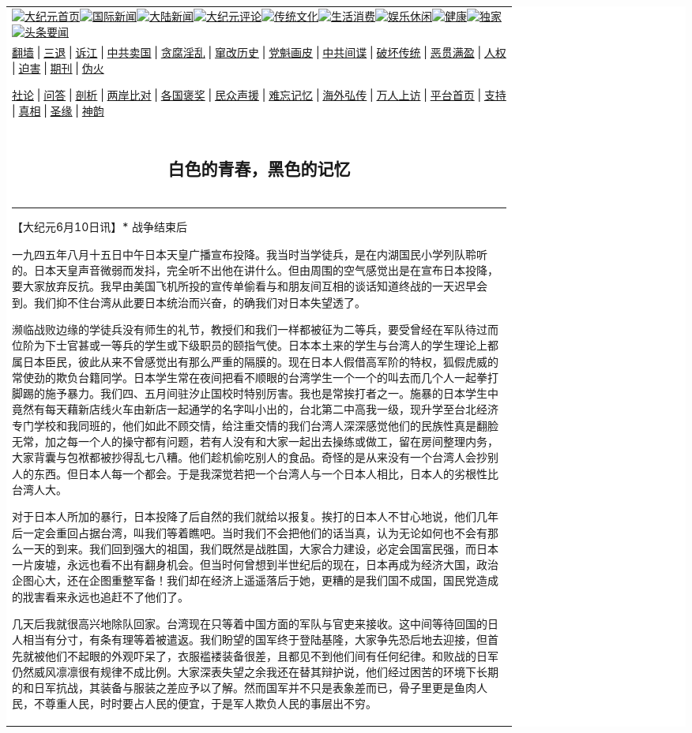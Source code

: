<a name="1" id="1" target="_blank"></a><span id="1"></span>
<table align=center border="0"><tr><td colspan="2" VALIGN=TOP><a href="https://github.com/19920513/djy/blob/master/gb/nf1351518.md#1"><img src="https://raw.githubusercontent.com/19920513/www/master/t/djy/1.jpg" title="大纪元首页" alt="大纪元首页"></a><a href="https://github.com/19920513/djy/blob/master/gb/n24hr.md#1"><img src="https://raw.githubusercontent.com/19920513/www/master/t/djy/3.jpg" title="国际新闻" alt="国际新闻"></a><a href="https://github.com/19920513/djy/blob/master/gb/nsc413.md#1"><img src="https://raw.githubusercontent.com/19920513/www/master/t/djy/4.jpg" title="大陆新闻" alt="大陆新闻"></a><a href="https://github.com/19920513/djy/blob/master/gb/news392.md#1"><img src="https://raw.githubusercontent.com/19920513/www/master/t/djy/5.jpg" title="大纪元评论" alt="大纪元评论"></a><a href="https://github.com/19920513/djy/blob/master/gb/news2007.md#1"><img src="https://raw.githubusercontent.com/19920513/www/master/t/djy/6.jpg" title="传统文化" alt="传统文化"></a><a href="https://github.com/19920513/djy/blob/master/gb/news2008.md#1"><img src="https://raw.githubusercontent.com/19920513/www/master/t/djy/7.jpg" title="生活消费" alt="生活消费"></a><a href="https://github.com/19920513/djy/blob/master/gb/ncyule.md#1"><img src="https://raw.githubusercontent.com/19920513/www/master/t/djy/8.jpg" title="娱乐休闲" alt="娱乐休闲"></a><a href="https://github.com/19920513/djy/blob/master/gb/nsc1002.md#1"><img src="https://raw.githubusercontent.com/19920513/www/master/t/djy/9.jpg" title="健康" alt="健康"></a><a href="https://github.com/19920513/djy/blob/master/gb/nf6092.md#1"><img src="https://raw.githubusercontent.com/19920513/www/master/t/djy/10a.jpg" title="独家" alt="独家"></a><a href="https://github.com/19920513/djy/blob/master/gb/nf4514.md#1"><img src="https://raw.githubusercontent.com/19920513/www/master/t/djy/12a.jpg" title="头条要闻" alt="头条要闻"></a></td></tr>
<tr><td colspan="2" VALIGN=TOP><a target="_blank" href="https://github.com/19920513/www/blob/master/README.md?zsrh#1">翻墙</a> | <a target="_blank" href="https://github.com/19920513/djy/blob/master/gb/nf5657.md#1">三退</a> | <a target="_blank" href="https://github.com/19920513/djy/blob/master/gb/nf6124.md#1">诉江</a> | <a target="_blank" href="https://github.com/19920513/djy/blob/master/gb/nf1176117.md#1">中共卖国</a> | <a target="_blank" href="https://github.com/19920513/djy/blob/master/gb/nf5773.md#1">贪腐淫乱</a> | <a target="_blank" href="https://github.com/19920513/djy/blob/master/gb/nf1176115.md#1">窜改历史</a> | <a target="_blank" href="https://github.com/19920513/djy/blob/master/gb/nf1176107.md#1">党魁画皮</a> | <a target="_blank" href="https://github.com/19920513/djy/blob/master/gb/nf1320400.md#1">中共间谍</a> | <a target="_blank" href="https://github.com/19920513/djy/blob/master/gb/nf1176114.md#1">破坏传统</a> | <a target="_blank" href="https://github.com/19920513/ntdtv/blob/master/gb/prog447_1.md#1">恶贯满盈</a> | <a target="_blank" href="https://github.com/19920513/djy/blob/master/gb/ncid278.md#1">人权</a> | <a target="_blank" href="https://github.com/19920513/djy/blob/master/gb/nf1176111.md#1">迫害</a> | <a target="_blank" href="https://gitlab.com/szzdlab/mh-qikan/blob/master/README.md#1">期刊</a> | <a target="_blank" href="https://github.com/19920513/djy/blob/master/gb/nf5562.md#1">伪火</a></p><p><a target="_blank" href="https://github.com/19920513/djy/blob/master/gb/9p.md#1">社论</a> | <a target="_blank" href="https://github.com/19920513/djy/blob/master/gb/nf4378.md#1">问答</a> | <a target="_blank" href="https://github.com/19920513/djy/blob/master/gb/nf5792.md#1">剖析</a> | <a target="_blank" href="https://github.com/19920513/djy/blob/master/gb/nf5735.md#1">两岸比对</a> | <a target="_blank" href="https://github.com/19920513/djy/blob/master/gb/nf6119.md#1">各国褒奖</a> | <a target="_blank" href="https://github.com/19920513/djy/blob/master/gb/nf6120.md#1">民众声援</a> | <a target="_blank" href="https://github.com/19920513/djy/blob/master/gb/nf1188594.md#1">难忘记忆</a> | <a target="_blank" href="https://github.com/19920513/djy/blob/master/gb/nf3180.md#1">海外弘传</a> | <a target="_blank" href="https://github.com/19920513/djy/blob/master/gb/nf5410.md#1">万人上访</a> | <a target="_blank" href="https://github.com/19920513/www/blob/master/README.md?zsrh#1">平台首页</a> | <a target="_blank" href="https://github.com/19920513/djy/blob/master/gb/nf4386.md#1">支持</a> | <a target="_blank" href="https://github.com/19920513/djy/blob/master/gb/nf4389.md#1">真相</a> | <a target="_blank" href="https://github.com/19920513/djy/blob/master/gb/nf5790.md#1">圣缘</a> | <a target="_blank" href="https://github.com/19920513/djy/blob/master/gb/nf4786.md#1">神韵</a></td></tr>
<tr><td VALIGN=TOP width="626"><h2 align=center>白色的青春，黑色的记忆</h2>
<h6></h6>
<hr>
	<p>【大纪元6月10日讯】* 战争结束后</p>
<p>一九四五年八月十五日中午日本天皇广播宣布投降。我当时当学徒兵，是在内湖国民小学列队聆听的。日本天皇声音微弱而发抖，完全听不出他在讲什么。但由周围的空气感觉出是在宣布日本投降，要大家放弃反抗。我早由美国飞机所投的宣传单偷看与和朋友间互相的谈话知道终战的一天迟早会到。我们抑不住台湾从此要日本统治而兴奋，的确我们对日本失望透了。</p>
<p>濒临战败边缘的学徒兵没有师生的礼节，教授们和我们一样都被征为二等兵，要受曾经在军队待过而位阶为下士官甚或一等兵的学生或下级职员的颐指气使。日本本土来的学生与台湾人的学生理论上都属日本臣民，彼此从来不曾感觉出有那么严重的隔膜的。现在日本人假借高军阶的特权，狐假虎威的常使劲的欺负台籍同学。日本学生常在夜间把看不顺眼的台湾学生一个一个的叫去而几个人一起拳打脚踢的施予暴力。我们四、五月间驻汐止国校时特别厉害。我也是常挨打者之一。施暴的日本学生中竟然有每天藉新店线火车由新店一起通学的名字叫小出的，台北第二中高我一级，现升学至台北经济专门学校和我同班的，他们如此不顾交情，给注重交情的我们台湾人深深感觉他们的民族性真是翻脸无常，加之每一个人的操守都有问题，若有人没有和大家一起出去操练或做工，留在房间整理内务，大家背囊与包袱都被抄得乱七八糟。他们趁机偷吃别人的食品。奇怪的是从来没有一个台湾人会抄别人的东西。但日本人每一个都会。于是我深觉若把一个台湾人与一个日本人相比，日本人的劣根性比台湾人大。</p>
<p>对于日本人所加的暴行，日本投降了后自然的我们就给以报复。挨打的日本人不甘心地说，他们几年后一定会重回占据台湾，叫我们等着瞧吧。当时我们不会把他们的话当真，认为无论如何也不会有那么一天的到来。我们回到强大的祖国，我们既然是战胜国，大家合力建设，必定会国富民强，而日本一片废墟，永远也看不出有翻身机会。但当时何曾想到半世纪后的现在，日本再成为经济大国，政治企图心大，还在企图重整军备！我们却在经济上遥遥落后于她，更糟的是我们国不成国，国民党造成的戕害看来永远也追赶不了他们了。</p>
<p>几天后我就很高兴地除队回家。台湾现在只等着中国方面的军队与官吏来接收。这中间等待回国的日人相当有分寸，有条有理等着被遣返。我们盼望的国军终于登陆基隆，大家争先恐后地去迎接，但首先就被他们不起眼的外观吓呆了，衣服褴褛装备很差，且都见不到他们间有任何纪律。和败战的日军仍然威风凛凛很有规律不成比例。大家深表失望之余我还在替其辩护说，他们经过困苦的环境下长期的和日军抗战，其装备与服装之差应予以了解。然而国军并不只是表象差而已，骨子里更是鱼肉人民，不尊重人民，时时要占人民的便宜，于是军人欺负人民的事层出不穷。</p>